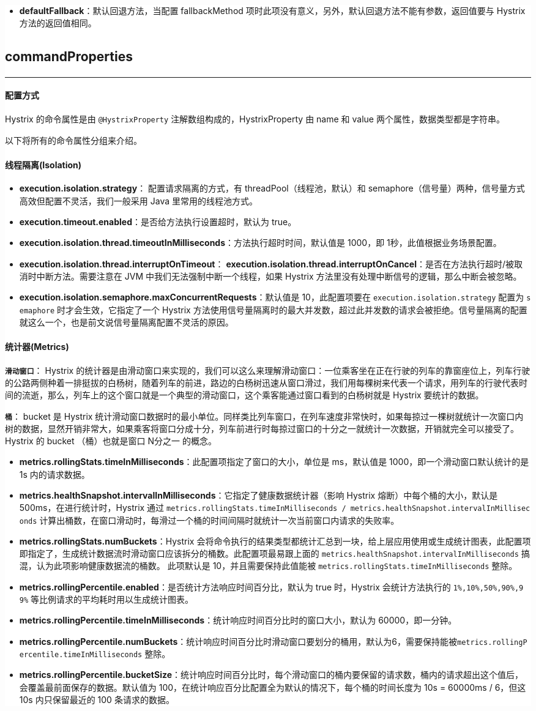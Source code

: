 - **defaultFallback**：默认回退方法，当配置 fallbackMethod 项时此项没有意义，另外，默认回退方法不能有参数，返回值要与 Hystrix方法的返回值相同。

## commandProperties
---
#### 配置方式
Hystrix 的命令属性是由 `@HystrixProperty` 注解数组构成的，HystrixProperty 由 name 和 value 两个属性，数据类型都是字符串。

以下将所有的命令属性分组来介绍。
#### 线程隔离(Isolation)
- **execution.isolation.strategy**： 配置请求隔离的方式，有 threadPool（线程池，默认）和 semaphore（信号量）两种，信号量方式高效但配置不灵活，我们一般采用 Java 里常用的线程池方式。

- **execution.timeout.enabled**：是否给方法执行设置超时，默认为 true。

- **execution.isolation.thread.timeoutInMilliseconds**：方法执行超时时间，默认值是 1000，即 1秒，此值根据业务场景配置。

- **execution.isolation.thread.interruptOnTimeout**：
**execution.isolation.thread.interruptOnCancel**：是否在方法执行超时/被取消时中断方法。需要注意在 JVM 中我们无法强制中断一个线程，如果 Hystrix 方法里没有处理中断信号的逻辑，那么中断会被忽略。

- **execution.isolation.semaphore.maxConcurrentRequests**：默认值是 10，此配置项要在 `execution.isolation.strategy` 配置为 `semaphore` 时才会生效，它指定了一个 Hystrix 方法使用信号量隔离时的最大并发数，超过此并发数的请求会被拒绝。信号量隔离的配置就这么一个，也是前文说信号量隔离配置不灵活的原因。


#### 统计器(Metrics)
**`滑动窗口`**：
Hystrix 的统计器是由滑动窗口来实现的，我们可以这么来理解滑动窗口：一位乘客坐在正在行驶的列车的靠窗座位上，列车行驶的公路两侧种着一排挺拔的白杨树，随着列车的前进，路边的白杨树迅速从窗口滑过，我们用每棵树来代表一个请求，用列车的行驶代表时间的流逝，那么，列车上的这个窗口就是一个典型的滑动窗口，这个乘客能通过窗口看到的白杨树就是 Hystrix 要统计的数据。

**`桶`**：
bucket 是 Hystrix 统计滑动窗口数据时的最小单位。同样类比列车窗口，在列车速度非常快时，如果每掠过一棵树就统计一次窗口内树的数据，显然开销非常大，如果乘客将窗口分成十分，列车前进行时每掠过窗口的十分之一就统计一次数据，开销就完全可以接受了。 Hystrix 的 bucket （桶）也就是窗口 N分之一 的概念。

- **metrics.rollingStats.timeInMilliseconds**：此配置项指定了窗口的大小，单位是 ms，默认值是 1000，即一个滑动窗口默认统计的是 1s 内的请求数据。

- **metrics.healthSnapshot.intervalInMilliseconds**：它指定了健康数据统计器（影响 Hystrix 熔断）中每个桶的大小，默认是 500ms，在进行统计时，Hystrix 通过 `metrics.rollingStats.timeInMilliseconds / metrics.healthSnapshot.intervalInMilliseconds` 计算出桶数，在窗口滑动时，每滑过一个桶的时间间隔时就统计一次当前窗口内请求的失败率。

- **metrics.rollingStats.numBuckets**：Hystrix 会将命令执行的结果类型都统计汇总到一块，给上层应用使用或生成统计图表，此配置项即指定了，生成统计数据流时滑动窗口应该拆分的桶数。此配置项最易跟上面的 `metrics.healthSnapshot.intervalInMilliseconds` 搞混，认为此项影响健康数据流的桶数。 此项默认是 10，并且需要保持此值能被 `metrics.rollingStats.timeInMilliseconds` 整除。

- **metrics.rollingPercentile.enabled**：是否统计方法响应时间百分比，默认为 true 时，Hystrix 会统计方法执行的 `1%,10%,50%,90%,99%` 等比例请求的平均耗时用以生成统计图表。

- **metrics.rollingPercentile.timeInMilliseconds**：统计响应时间百分比时的窗口大小，默认为 60000，即一分钟。

- **metrics.rollingPercentile.numBuckets**：统计响应时间百分比时滑动窗口要划分的桶用，默认为6，需要保持能被`metrics.rollingPercentile.timeInMilliseconds` 整除。

- **metrics.rollingPercentile.bucketSize**：统计响应时间百分比时，每个滑动窗口的桶内要保留的请求数，桶内的请求超出这个值后，会覆盖最前面保存的数据。默认值为 100，在统计响应百分比配置全为默认的情况下，每个桶的时间长度为 10s = 60000ms / 6，但这 10s 内只保留最近的 100 条请求的数据。
